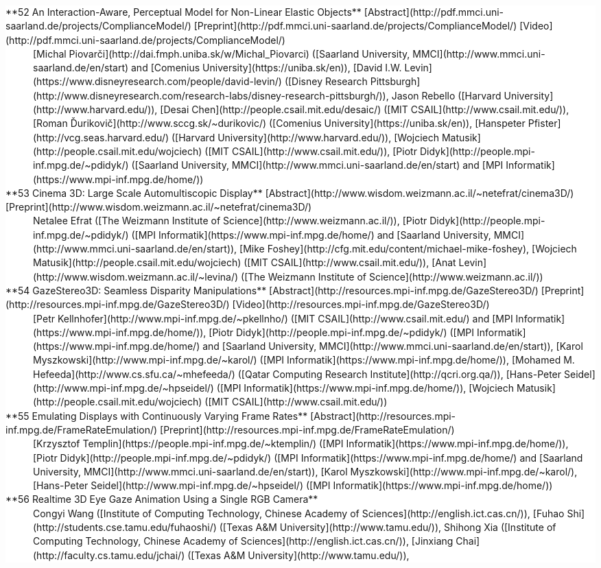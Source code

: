<dt>**52 An Interaction-Aware, Perceptual Model for Non-Linear Elastic Objects** [Abstract](http://pdf.mmci.uni-saarland.de/projects/ComplianceModel/) [Preprint](http://pdf.mmci.uni-saarland.de/projects/ComplianceModel/) [Video](http://pdf.mmci.uni-saarland.de/projects/ComplianceModel/)</dt>

<dd>[Michal Piovarči](http://dai.fmph.uniba.sk/w/Michal_Piovarci) ([Saarland University, MMCI](http://www.mmci.uni-saarland.de/en/start) and [Comenius University](https://uniba.sk/en)), [David I.W. Levin](https://www.disneyresearch.com/people/david-levin/) ([Disney Research Pittsburgh](http://www.disneyresearch.com/research-labs/disney-research-pittsburgh/)), Jason Rebello ([Harvard University](http://www.harvard.edu/)), [Desai Chen](http://people.csail.mit.edu/desaic/) ([MIT CSAIL](http://www.csail.mit.edu/)), [Roman Ďurikovič](http://www.sccg.sk/~durikovic/) ([Comenius University](https://uniba.sk/en)), [Hanspeter Pfister](http://vcg.seas.harvard.edu/) ([Harvard University](http://www.harvard.edu/)), [Wojciech Matusik](http://people.csail.mit.edu/wojciech) ([MIT CSAIL](http://www.csail.mit.edu/)), [Piotr Didyk](http://people.mpi-inf.mpg.de/~pdidyk/) ([Saarland University, MMCI](http://www.mmci.uni-saarland.de/en/start) and [MPI Informatik](https://www.mpi-inf.mpg.de/home/))</dd>

<dt>**53 Cinema 3D: Large Scale Automultiscopic Display** [Abstract](http://www.wisdom.weizmann.ac.il/~netefrat/cinema3D/) [Preprint](http://www.wisdom.weizmann.ac.il/~netefrat/cinema3D/)</dt>

<dd>Netalee Efrat ([The Weizmann Institute of Science](http://www.weizmann.ac.il/)), [Piotr Didyk](http://people.mpi-inf.mpg.de/~pdidyk/) ([MPI Informatik](https://www.mpi-inf.mpg.de/home/) and [Saarland University, MMCI](http://www.mmci.uni-saarland.de/en/start)), [Mike Foshey](http://cfg.mit.edu/content/michael-mike-foshey), [Wojciech Matusik](http://people.csail.mit.edu/wojciech) ([MIT CSAIL](http://www.csail.mit.edu/)), [Anat Levin](http://www.wisdom.weizmann.ac.il/~levina/) ([The Weizmann Institute of Science](http://www.weizmann.ac.il/))</dd>

<dt>**54 GazeStereo3D: Seamless Disparity Manipulations** [Abstract](http://resources.mpi-inf.mpg.de/GazeStereo3D/) [Preprint](http://resources.mpi-inf.mpg.de/GazeStereo3D/) [Video](http://resources.mpi-inf.mpg.de/GazeStereo3D/)</dt>

<dd>[Petr Kellnhofer](http://www.mpi-inf.mpg.de/~pkellnho/) ([MIT CSAIL](http://www.csail.mit.edu/) and [MPI Informatik](https://www.mpi-inf.mpg.de/home/)), [Piotr Didyk](http://people.mpi-inf.mpg.de/~pdidyk/) ([MPI Informatik](https://www.mpi-inf.mpg.de/home/) and [Saarland University, MMCI](http://www.mmci.uni-saarland.de/en/start)), [Karol Myszkowski](http://www.mpi-inf.mpg.de/~karol/) ([MPI Informatik](https://www.mpi-inf.mpg.de/home/)), [Mohamed M. Hefeeda](http://www.cs.sfu.ca/~mhefeeda/) ([Qatar Computing Research Institute](http://qcri.org.qa/)), [Hans-Peter Seidel](http://www.mpi-inf.mpg.de/~hpseidel/) ([MPI Informatik](https://www.mpi-inf.mpg.de/home/)), [Wojciech Matusik](http://people.csail.mit.edu/wojciech) ([MIT CSAIL](http://www.csail.mit.edu/))</dd>

<dt>**55 Emulating Displays with Continuously Varying Frame Rates** [Abstract](http://resources.mpi-inf.mpg.de/FrameRateEmulation/) [Preprint](http://resources.mpi-inf.mpg.de/FrameRateEmulation/)</dt>

<dd>[Krzysztof Templin](https://people.mpi-inf.mpg.de/~ktemplin/) ([MPI Informatik](https://www.mpi-inf.mpg.de/home/)), [Piotr Didyk](http://people.mpi-inf.mpg.de/~pdidyk/) ([MPI Informatik](https://www.mpi-inf.mpg.de/home/) and [Saarland University, MMCI](http://www.mmci.uni-saarland.de/en/start)), [Karol Myszkowski](http://www.mpi-inf.mpg.de/~karol/), [Hans-Peter Seidel](http://www.mpi-inf.mpg.de/~hpseidel/) ([MPI Informatik](https://www.mpi-inf.mpg.de/home/))</dd>

<dt>**56 Realtime 3D Eye Gaze Animation Using a Single RGB Camera**</dt>

<dd>Congyi Wang ([Institute of Computing Technology, Chinese Academy of Sciences](http://english.ict.cas.cn/)), [Fuhao Shi](http://students.cse.tamu.edu/fuhaoshi/) ([Texas A&M University](http://www.tamu.edu/)), Shihong Xia ([Institute of Computing Technology, Chinese Academy of Sciences](http://english.ict.cas.cn/)), [Jinxiang Chai](http://faculty.cs.tamu.edu/jchai/) ([Texas A&M University](http://www.tamu.edu/)),</dd>
